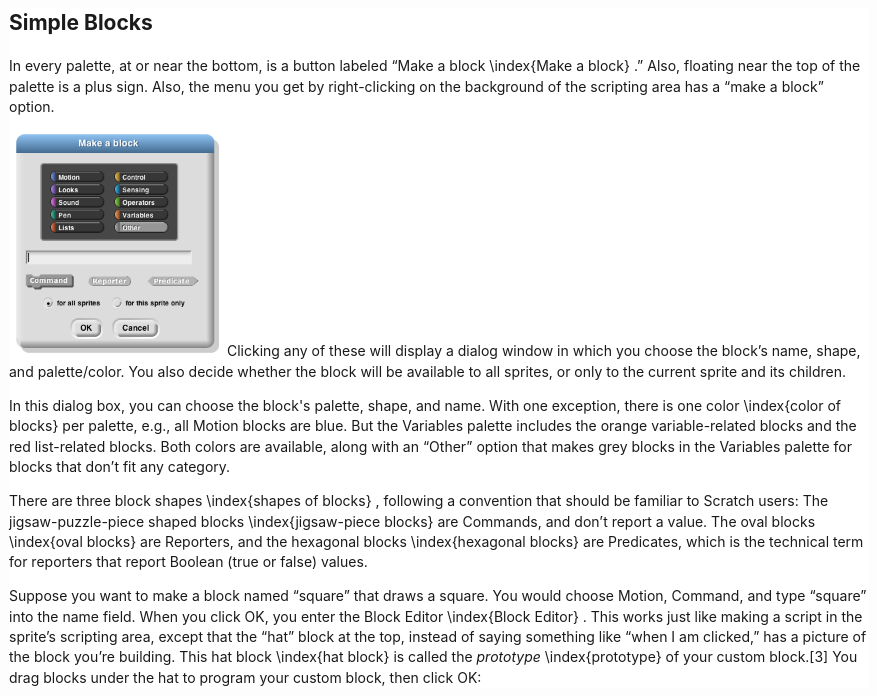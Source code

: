 ## Simple Blocks

In every palette, at or near the bottom, is a button labeled “Make a
block \index{Make a block} .” Also, floating near the top of the palette
is a plus sign. Also, the menu you get by right-clicking on the
background of the scripting area has a “make a block” option.

<img src="media/image501.png"
style="width:2.27083in;height:2.34722in" />Clicking any of these will
display a dialog window in which you choose the block’s name, shape, and
palette/color. You also decide whether the block will be available to
all sprites, or only to the current sprite and its children.

In this dialog box, you can choose the block's palette, shape, and name.
With one exception, there is one color \index{color of blocks} per
palette, e.g., all Motion blocks are blue. But the Variables palette
includes the orange variable-related blocks and the red list-related
blocks. Both colors are available, along with an “Other” option that
makes grey blocks in the Variables palette for blocks that don’t fit any
category.

There are three block shapes \index{shapes of blocks} , following a
convention that should be familiar to Scratch users: The
jigsaw-puzzle-piece shaped blocks \index{jigsaw-piece blocks} are
Commands, and don’t report a value. The oval blocks \index{oval blocks}
are Reporters, and the hexagonal blocks \index{hexagonal blocks} are
Predicates, which is the technical term for reporters that report
Boolean (true or false) values.

Suppose you want to make a block named “square” that draws a square. You
would choose Motion, Command, and type “square” into the name field.
When you click OK, you enter the Block Editor \index{Block Editor} .
This works just like making a script in the sprite’s scripting area,
except that the “hat” block at the top, instead of saying something like
“when I am clicked,” has a picture of the block you’re building. This
hat block \index{hat block} is called the *prototype* \index{prototype}
of your custom block.[3] You drag blocks under the hat to program your
custom block, then click OK:

